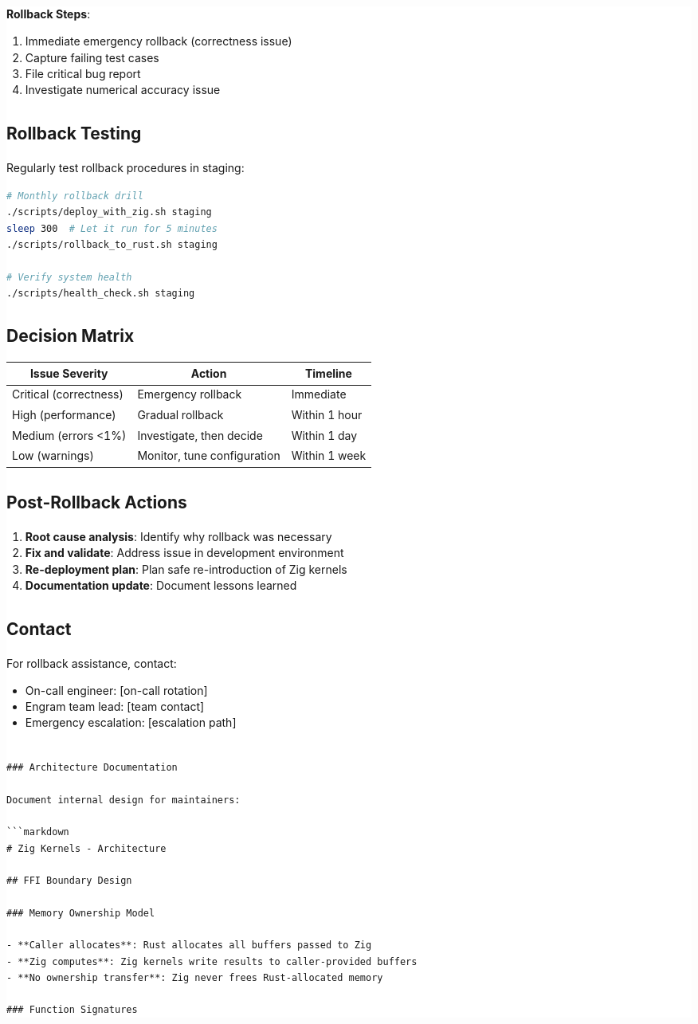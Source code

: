 **Rollback Steps**:
1. Immediate emergency rollback (correctness issue)
2. Capture failing test cases
3. File critical bug report
4. Investigate numerical accuracy issue

## Rollback Testing

Regularly test rollback procedures in staging:

```bash
# Monthly rollback drill
./scripts/deploy_with_zig.sh staging
sleep 300  # Let it run for 5 minutes
./scripts/rollback_to_rust.sh staging

# Verify system health
./scripts/health_check.sh staging
```

## Decision Matrix

| Issue Severity | Action | Timeline |
|---------------|--------|----------|
| Critical (correctness) | Emergency rollback | Immediate |
| High (performance) | Gradual rollback | Within 1 hour |
| Medium (errors <1%) | Investigate, then decide | Within 1 day |
| Low (warnings) | Monitor, tune configuration | Within 1 week |

## Post-Rollback Actions

1. **Root cause analysis**: Identify why rollback was necessary
2. **Fix and validate**: Address issue in development environment
3. **Re-deployment plan**: Plan safe re-introduction of Zig kernels
4. **Documentation update**: Document lessons learned

## Contact

For rollback assistance, contact:
- On-call engineer: [on-call rotation]
- Engram team lead: [team contact]
- Emergency escalation: [escalation path]
```

### Architecture Documentation

Document internal design for maintainers:

```markdown
# Zig Kernels - Architecture

## FFI Boundary Design

### Memory Ownership Model

- **Caller allocates**: Rust allocates all buffers passed to Zig
- **Zig computes**: Zig kernels write results to caller-provided buffers
- **No ownership transfer**: Zig never frees Rust-allocated memory

### Function Signatures

```